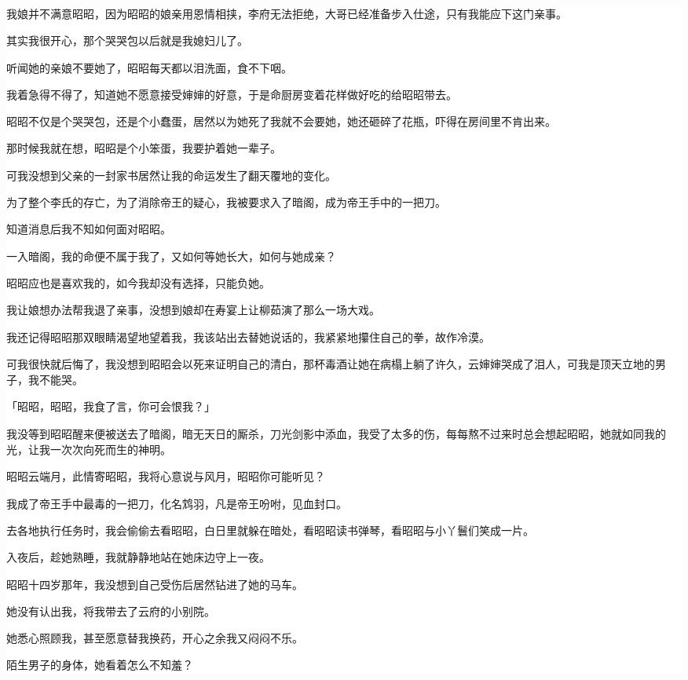 
我娘并不满意昭昭，因为昭昭的娘亲用恩情相挟，李府无法拒绝，大哥已经准备步入仕途，只有我能应下这门亲事。


其实我很开心，那个哭哭包以后就是我媳妇儿了。


听闻她的亲娘不要她了，昭昭每天都以泪洗面，食不下咽。


我着急得不得了，知道她不愿意接受婶婶的好意，于是命厨房变着花样做好吃的给昭昭带去。


昭昭不仅是个哭哭包，还是个小蠢蛋，居然以为她死了我就不会要她，她还砸碎了花瓶，吓得在房间里不肯出来。


那时候我就在想，昭昭是个小笨蛋，我要护着她一辈子。


可我没想到父亲的一封家书居然让我的命运发生了翻天覆地的变化。


为了整个李氏的存亡，为了消除帝王的疑心，我被要求入了暗阁，成为帝王手中的一把刀。


知道消息后我不知如何面对昭昭。


一入暗阁，我的命便不属于我了，又如何等她长大，如何与她成亲？


昭昭应也是喜欢我的，如今我却没有选择，只能负她。


我让娘想办法帮我退了亲事，没想到娘却在寿宴上让柳茹演了那么一场大戏。


我还记得昭昭那双眼睛渴望地望着我，我该站出去替她说话的，我紧紧地攥住自己的拳，故作冷漠。


可我很快就后悔了，我没想到昭昭会以死来证明自己的清白，那杯毒酒让她在病榻上躺了许久，云婶婶哭成了泪人，可我是顶天立地的男子，我不能哭。


「昭昭，昭昭，我食了言，你可会恨我？」


我没等到昭昭醒来便被送去了暗阁，暗无天日的厮杀，刀光剑影中添血，我受了太多的伤，每每熬不过来时总会想起昭昭，她就如同我的光，让我一次次向死而生的神明。


昭昭云端月，此情寄昭昭，我将心意说与风月，昭昭你可能听见？


我成了帝王手中最毒的一把刀，化名鸩羽，凡是帝王吩咐，见血封口。


去各地执行任务时，我会偷偷去看昭昭，白日里就躲在暗处，看昭昭读书弹琴，看昭昭与小丫鬟们笑成一片。


入夜后，趁她熟睡，我就静静地站在她床边守上一夜。


昭昭十四岁那年，我没想到自己受伤后居然钻进了她的马车。


她没有认出我，将我带去了云府的小别院。


她悉心照顾我，甚至愿意替我换药，开心之余我又闷闷不乐。


陌生男子的身体，她看着怎么不知羞？

